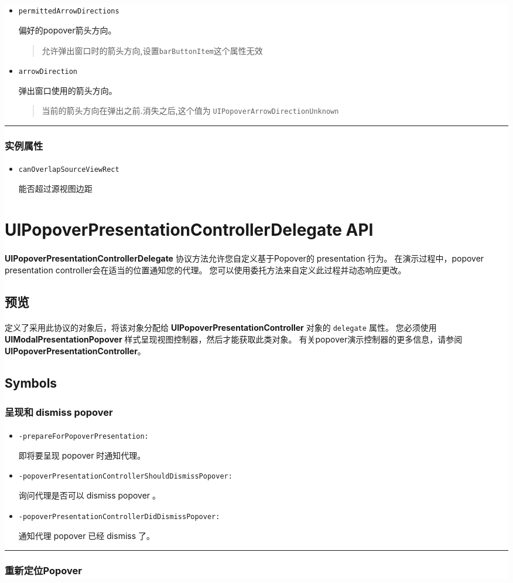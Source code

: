 * `permittedArrowDirections`

  偏好的popover箭头方向。

  > 允许弹出窗口时的箭头方向,设置`barButtonItem`这个属性无效

* `arrowDirection`

  弹出窗口使用的箭头方向。

  > 当前的箭头方向在弹出之前.消失之后,这个值为 `UIPopoverArrowDirectionUnknown`

---



### 实例属性

* `canOverlapSourceViewRect`

  能否超过源视图边距




# UIPopoverPresentationControllerDelegate API

**UIPopoverPresentationControllerDelegate** 协议方法允许您自定义基于Popover的 presentation 行为。 在演示过程中，popover presentation controller会在适当的位置通知您的代理。 您可以使用委托方法来自定义此过程并动态响应更改。



## 预览

定义了采用此协议的对象后，将该对象分配给 **UIPopoverPresentationController** 对象的  `delegate`  属性。 您必须使用 **UIModalPresentationPopover** 样式呈现视图控制器，然后才能获取此类对象。 有关popover演示控制器的更多信息，请参阅 **UIPopoverPresentationController**。



## Symbols

### 呈现和 dismiss popover

* `-prepareForPopoverPresentation:`

  即将要呈现 popover 时通知代理。

* `-popoverPresentationControllerShouldDismissPopover:`

  询问代理是否可以 dismiss  popover 。

* `-popoverPresentationControllerDidDismissPopover:`

  通知代理 popover 已经 dismiss 了。

---



### 重新定位Popover
